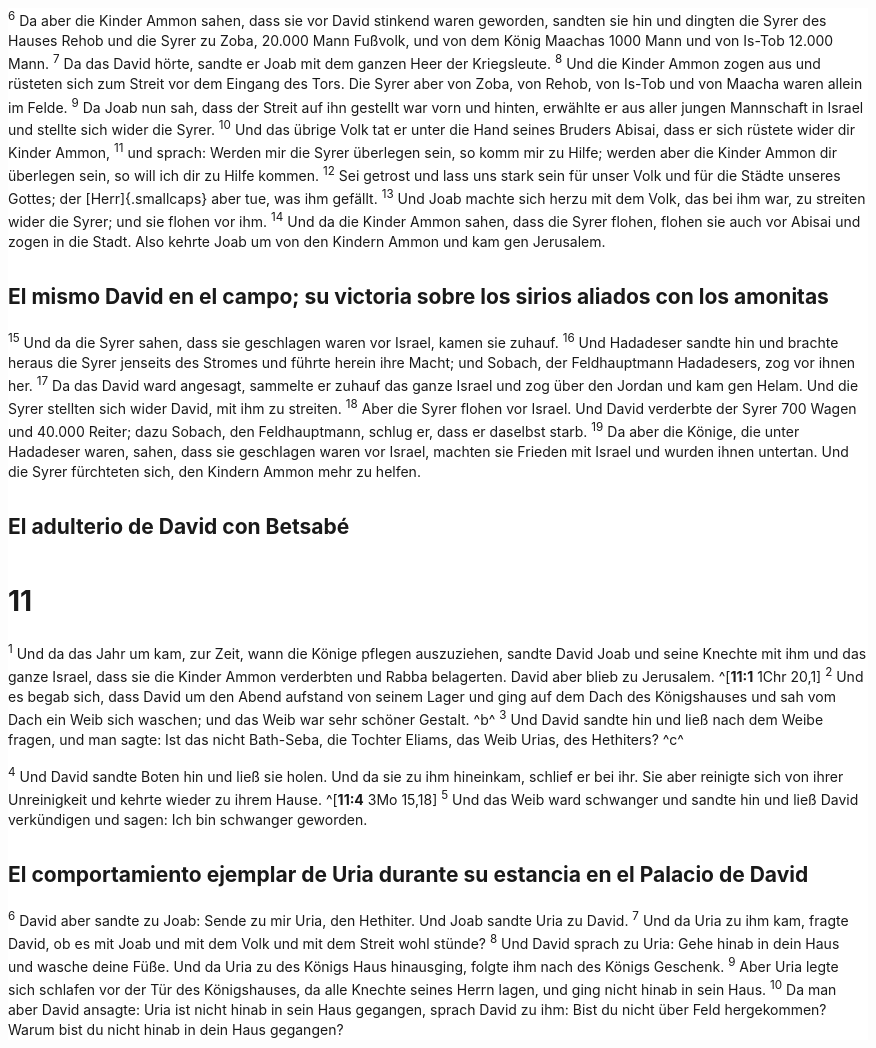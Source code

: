 <sup class='bibleverse'>6</sup> Da aber die Kinder Ammon sahen, dass sie vor David stinkend waren geworden, sandten sie hin und dingten die Syrer des Hauses Rehob und die Syrer zu Zoba, 20.000 Mann Fußvolk, und von dem König Maachas 1000 Mann und von Is-Tob 12.000 Mann. <sup class='bibleverse'>7</sup> Da das David hörte, sandte er Joab mit dem ganzen Heer der Kriegsleute. <sup class='bibleverse'>8</sup> Und die Kinder Ammon zogen aus und rüsteten sich zum Streit vor dem Eingang des Tors. Die Syrer aber von Zoba, von Rehob, von Is-Tob und von Maacha waren allein im Felde. <sup class='bibleverse'>9</sup> Da Joab nun sah, dass der Streit auf ihn gestellt war vorn und hinten, erwählte er aus aller jungen Mannschaft in Israel und stellte sich wider die Syrer. <sup class='bibleverse'>10</sup> Und das übrige Volk tat er unter die Hand seines Bruders Abisai, dass er sich rüstete wider dir Kinder Ammon, <sup class='bibleverse'>11</sup> und sprach: Werden mir die Syrer überlegen sein, so komm mir zu Hilfe; werden aber die Kinder Ammon dir überlegen sein, so will ich dir zu Hilfe kommen. <sup class='bibleverse'>12</sup> Sei getrost und lass uns stark sein für unser Volk und für die Städte unseres Gottes; der [Herr]{.smallcaps} aber tue, was ihm gefällt. <sup class='bibleverse'>13</sup> Und Joab machte sich herzu mit dem Volk, das bei ihm war, zu streiten wider die Syrer; und sie flohen vor ihm. <sup class='bibleverse'>14</sup> Und da die Kinder Ammon sahen, dass die Syrer flohen, flohen sie auch vor Abisai und zogen in die Stadt. Also kehrte Joab um von den Kindern Ammon und kam gen Jerusalem. 

## El mismo David en el campo; su victoria sobre los sirios aliados con los amonitas
<sup class='bibleverse'>15</sup> Und da die Syrer sahen, dass sie geschlagen waren vor Israel, kamen sie zuhauf. <sup class='bibleverse'>16</sup> Und Hadadeser sandte hin und brachte heraus die Syrer jenseits des Stromes und führte herein ihre Macht; und Sobach, der Feldhauptmann Hadadesers, zog vor ihnen her. <sup class='bibleverse'>17</sup> Da das David ward angesagt, sammelte er zuhauf das ganze Israel und zog über den Jordan und kam gen Helam. Und die Syrer stellten sich wider David, mit ihm zu streiten. <sup class='bibleverse'>18</sup> Aber die Syrer flohen vor Israel. Und David verderbte der Syrer 700 Wagen und 40.000 Reiter; dazu Sobach, den Feldhauptmann, schlug er, dass er daselbst starb. <sup class='bibleverse'>19</sup> Da aber die Könige, die unter Hadadeser waren, sahen, dass sie geschlagen waren vor Israel, machten sie Frieden mit Israel und wurden ihnen untertan. Und die Syrer fürchteten sich, den Kindern Ammon mehr zu helfen.

## El adulterio de David con Betsabé
# 11
<sup class='bibleverse'>1</sup> Und da das Jahr um kam, zur Zeit, wann die Könige pflegen auszuziehen, sandte David Joab und seine Knechte mit ihm und das ganze Israel, dass sie die Kinder Ammon verderbten und Rabba belagerten. David aber blieb zu Jerusalem. ^[**11:1** 1Chr 20,1] <sup class='bibleverse'>2</sup> Und es begab sich, dass David um den Abend aufstand von seinem Lager und ging auf dem Dach des Königshauses und sah vom Dach ein Weib sich waschen; und das Weib war sehr schöner Gestalt. ^b^ <sup class='bibleverse'>3</sup> Und David sandte hin und ließ nach dem Weibe fragen, und man sagte: Ist das nicht Bath-Seba, die Tochter Eliams, das Weib Urias, des Hethiters? ^c^ 
  

<sup class='bibleverse'>4</sup> Und David sandte Boten hin und ließ sie holen. Und da sie zu ihm hineinkam, schlief er bei ihr. Sie aber reinigte sich von ihrer Unreinigkeit und kehrte wieder zu ihrem Hause. ^[**11:4** 3Mo 15,18] <sup class='bibleverse'>5</sup> Und das Weib ward schwanger und sandte hin und ließ David verkündigen und sagen: Ich bin schwanger geworden. 


## El comportamiento ejemplar de Uria durante su estancia en el Palacio de David
<sup class='bibleverse'>6</sup> David aber sandte zu Joab: Sende zu mir Uria, den Hethiter. Und Joab sandte Uria zu David. <sup class='bibleverse'>7</sup> Und da Uria zu ihm kam, fragte David, ob es mit Joab und mit dem Volk und mit dem Streit wohl stünde? <sup class='bibleverse'>8</sup> Und David sprach zu Uria: Gehe hinab in dein Haus und wasche deine Füße. Und da Uria zu des Königs Haus hinausging, folgte ihm nach des Königs Geschenk. <sup class='bibleverse'>9</sup> Aber Uria legte sich schlafen vor der Tür des Königshauses, da alle Knechte seines Herrn lagen, und ging nicht hinab in sein Haus. <sup class='bibleverse'>10</sup> Da man aber David ansagte: Uria ist nicht hinab in sein Haus gegangen, sprach David zu ihm: Bist du nicht über Feld hergekommen? Warum bist du nicht hinab in dein Haus gegangen? 
